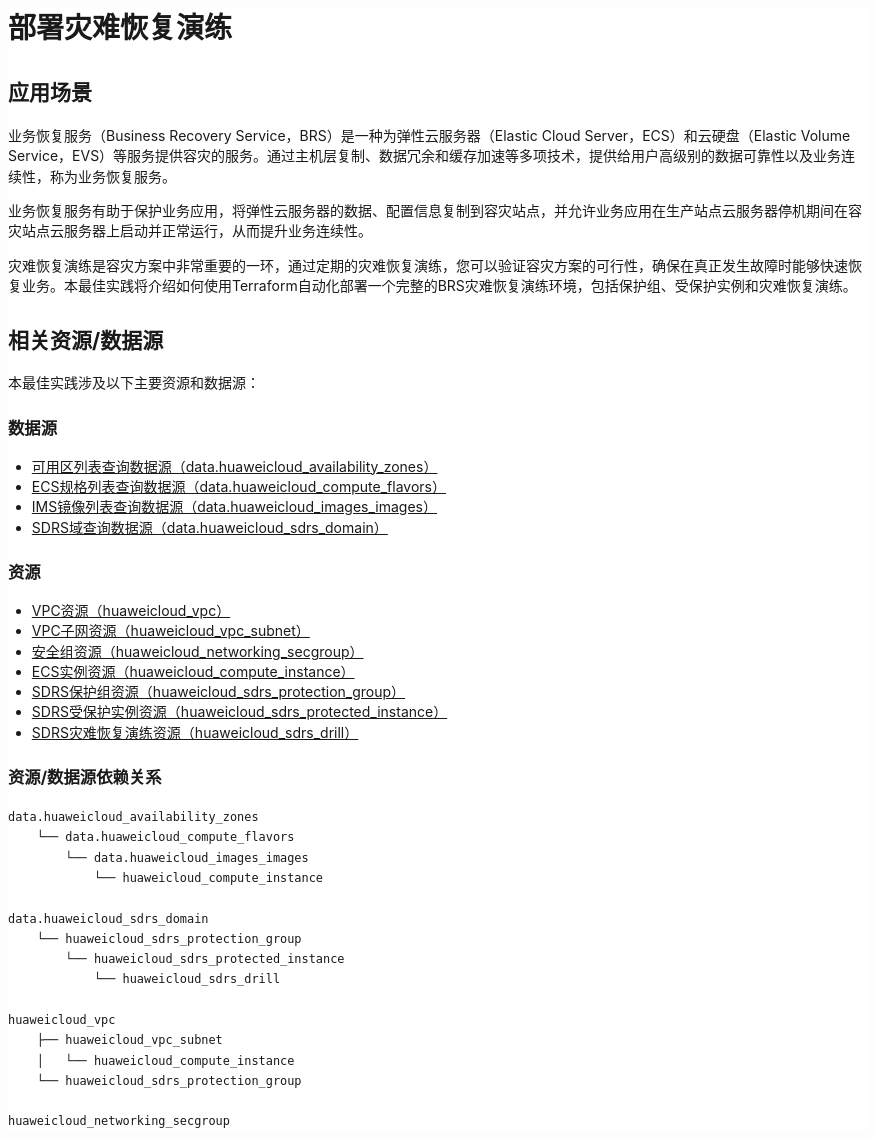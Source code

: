 # 部署灾难恢复演练

## 应用场景

业务恢复服务（Business Recovery Service，BRS）是一种为弹性云服务器（Elastic Cloud Server，ECS）和云硬盘（Elastic Volume Service，EVS）等服务提供容灾的服务。通过主机层复制、数据冗余和缓存加速等多项技术，提供给用户高级别的数据可靠性以及业务连续性，称为业务恢复服务。

业务恢复服务有助于保护业务应用，将弹性云服务器的数据、配置信息复制到容灾站点，并允许业务应用在生产站点云服务器停机期间在容灾站点云服务器上启动并正常运行，从而提升业务连续性。

灾难恢复演练是容灾方案中非常重要的一环，通过定期的灾难恢复演练，您可以验证容灾方案的可行性，确保在真正发生故障时能够快速恢复业务。本最佳实践将介绍如何使用Terraform自动化部署一个完整的BRS灾难恢复演练环境，包括保护组、受保护实例和灾难恢复演练。

## 相关资源/数据源

本最佳实践涉及以下主要资源和数据源：

### 数据源

- [可用区列表查询数据源（data.huaweicloud_availability_zones）](https://registry.terraform.io/providers/huaweicloud/huaweicloud/latest/docs/data-sources/availability_zones)
- [ECS规格列表查询数据源（data.huaweicloud_compute_flavors）](https://registry.terraform.io/providers/huaweicloud/huaweicloud/latest/docs/data-sources/compute_flavors)
- [IMS镜像列表查询数据源（data.huaweicloud_images_images）](https://registry.terraform.io/providers/huaweicloud/huaweicloud/latest/docs/data-sources/images_images)
- [SDRS域查询数据源（data.huaweicloud_sdrs_domain）](https://registry.terraform.io/providers/huaweicloud/huaweicloud/latest/docs/data-sources/sdrs_domain)

### 资源

- [VPC资源（huaweicloud_vpc）](https://registry.terraform.io/providers/huaweicloud/huaweicloud/latest/docs/resources/vpc)
- [VPC子网资源（huaweicloud_vpc_subnet）](https://registry.terraform.io/providers/huaweicloud/huaweicloud/latest/docs/resources/vpc_subnet)
- [安全组资源（huaweicloud_networking_secgroup）](https://registry.terraform.io/providers/huaweicloud/huaweicloud/latest/docs/resources/networking_secgroup)
- [ECS实例资源（huaweicloud_compute_instance）](https://registry.terraform.io/providers/huaweicloud/huaweicloud/latest/docs/resources/compute_instance)
- [SDRS保护组资源（huaweicloud_sdrs_protection_group）](https://registry.terraform.io/providers/huaweicloud/huaweicloud/latest/docs/resources/sdrs_protection_group)
- [SDRS受保护实例资源（huaweicloud_sdrs_protected_instance）](https://registry.terraform.io/providers/huaweicloud/huaweicloud/latest/docs/resources/sdrs_protected_instance)
- [SDRS灾难恢复演练资源（huaweicloud_sdrs_drill）](https://registry.terraform.io/providers/huaweicloud/huaweicloud/latest/docs/resources/sdrs_drill)

### 资源/数据源依赖关系

```
data.huaweicloud_availability_zones
    └── data.huaweicloud_compute_flavors
        └── data.huaweicloud_images_images
            └── huaweicloud_compute_instance

data.huaweicloud_sdrs_domain
    └── huaweicloud_sdrs_protection_group
        └── huaweicloud_sdrs_protected_instance
            └── huaweicloud_sdrs_drill

huaweicloud_vpc
    ├── huaweicloud_vpc_subnet
    │   └── huaweicloud_compute_instance
    └── huaweicloud_sdrs_protection_group

huaweicloud_networking_secgroup
```